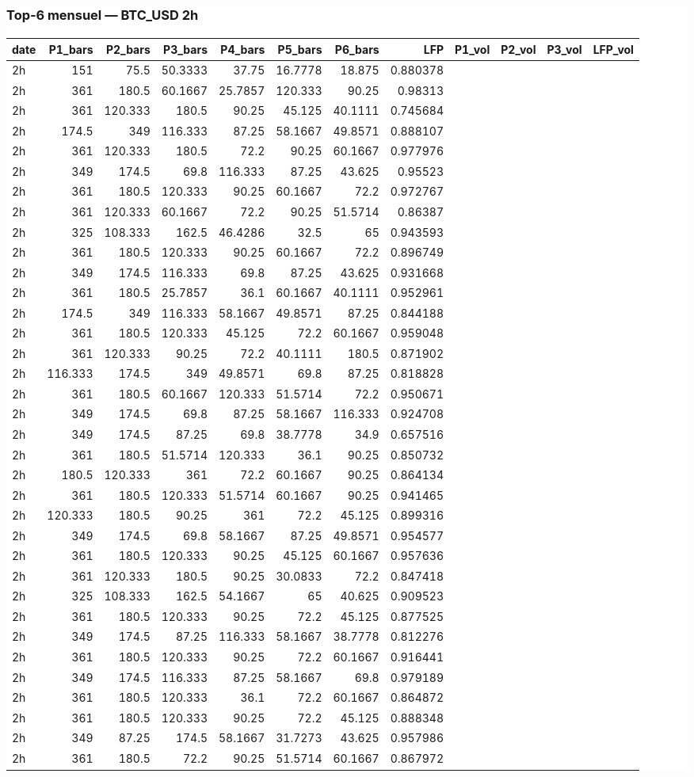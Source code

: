 ### Top‑6 mensuel — BTC_USD 2h

| date   |   P1_bars |   P2_bars |   P3_bars |   P4_bars |   P5_bars |   P6_bars |      LFP | P1_vol   | P2_vol   | P3_vol   | LFP_vol   |
|:-------|----------:|----------:|----------:|----------:|----------:|----------:|---------:|:---------|:---------|:---------|:----------|
| 2h     |   151     |   75.5    |   50.3333 |   37.75   |   16.7778 |   18.875  | 0.880378 |          |          |          |           |
| 2h     |   361     |  180.5    |   60.1667 |   25.7857 |  120.333  |   90.25   | 0.98313  |          |          |          |           |
| 2h     |   361     |  120.333  |  180.5    |   90.25   |   45.125  |   40.1111 | 0.745684 |          |          |          |           |
| 2h     |   174.5   |  349      |  116.333  |   87.25   |   58.1667 |   49.8571 | 0.888107 |          |          |          |           |
| 2h     |   361     |  120.333  |  180.5    |   72.2    |   90.25   |   60.1667 | 0.977976 |          |          |          |           |
| 2h     |   349     |  174.5    |   69.8    |  116.333  |   87.25   |   43.625  | 0.95523  |          |          |          |           |
| 2h     |   361     |  180.5    |  120.333  |   90.25   |   60.1667 |   72.2    | 0.972767 |          |          |          |           |
| 2h     |   361     |  120.333  |   60.1667 |   72.2    |   90.25   |   51.5714 | 0.86387  |          |          |          |           |
| 2h     |   325     |  108.333  |  162.5    |   46.4286 |   32.5    |   65      | 0.943593 |          |          |          |           |
| 2h     |   361     |  180.5    |  120.333  |   90.25   |   60.1667 |   72.2    | 0.896749 |          |          |          |           |
| 2h     |   349     |  174.5    |  116.333  |   69.8    |   87.25   |   43.625  | 0.931668 |          |          |          |           |
| 2h     |   361     |  180.5    |   25.7857 |   36.1    |   60.1667 |   40.1111 | 0.952961 |          |          |          |           |
| 2h     |   174.5   |  349      |  116.333  |   58.1667 |   49.8571 |   87.25   | 0.844188 |          |          |          |           |
| 2h     |   361     |  180.5    |  120.333  |   45.125  |   72.2    |   60.1667 | 0.959048 |          |          |          |           |
| 2h     |   361     |  120.333  |   90.25   |   72.2    |   40.1111 |  180.5    | 0.871902 |          |          |          |           |
| 2h     |   116.333 |  174.5    |  349      |   49.8571 |   69.8    |   87.25   | 0.818828 |          |          |          |           |
| 2h     |   361     |  180.5    |   60.1667 |  120.333  |   51.5714 |   72.2    | 0.950671 |          |          |          |           |
| 2h     |   349     |  174.5    |   69.8    |   87.25   |   58.1667 |  116.333  | 0.924708 |          |          |          |           |
| 2h     |   349     |  174.5    |   87.25   |   69.8    |   38.7778 |   34.9    | 0.657516 |          |          |          |           |
| 2h     |   361     |  180.5    |   51.5714 |  120.333  |   36.1    |   90.25   | 0.850732 |          |          |          |           |
| 2h     |   180.5   |  120.333  |  361      |   72.2    |   60.1667 |   90.25   | 0.864134 |          |          |          |           |
| 2h     |   361     |  180.5    |  120.333  |   51.5714 |   60.1667 |   90.25   | 0.941465 |          |          |          |           |
| 2h     |   120.333 |  180.5    |   90.25   |  361      |   72.2    |   45.125  | 0.899316 |          |          |          |           |
| 2h     |   349     |  174.5    |   69.8    |   58.1667 |   87.25   |   49.8571 | 0.954577 |          |          |          |           |
| 2h     |   361     |  180.5    |  120.333  |   90.25   |   45.125  |   60.1667 | 0.957636 |          |          |          |           |
| 2h     |   361     |  120.333  |  180.5    |   90.25   |   30.0833 |   72.2    | 0.847418 |          |          |          |           |
| 2h     |   325     |  108.333  |  162.5    |   54.1667 |   65      |   40.625  | 0.909523 |          |          |          |           |
| 2h     |   361     |  180.5    |  120.333  |   90.25   |   72.2    |   45.125  | 0.877525 |          |          |          |           |
| 2h     |   349     |  174.5    |   87.25   |  116.333  |   58.1667 |   38.7778 | 0.812276 |          |          |          |           |
| 2h     |   361     |  180.5    |  120.333  |   90.25   |   72.2    |   60.1667 | 0.916441 |          |          |          |           |
| 2h     |   349     |  174.5    |  116.333  |   87.25   |   58.1667 |   69.8    | 0.979189 |          |          |          |           |
| 2h     |   361     |  180.5    |  120.333  |   36.1    |   72.2    |   60.1667 | 0.864872 |          |          |          |           |
| 2h     |   361     |  180.5    |  120.333  |   90.25   |   72.2    |   45.125  | 0.888348 |          |          |          |           |
| 2h     |   349     |   87.25   |  174.5    |   58.1667 |   31.7273 |   43.625  | 0.957986 |          |          |          |           |
| 2h     |   361     |  180.5    |   72.2    |   90.25   |   51.5714 |   60.1667 | 0.867972 |          |          |          |           |